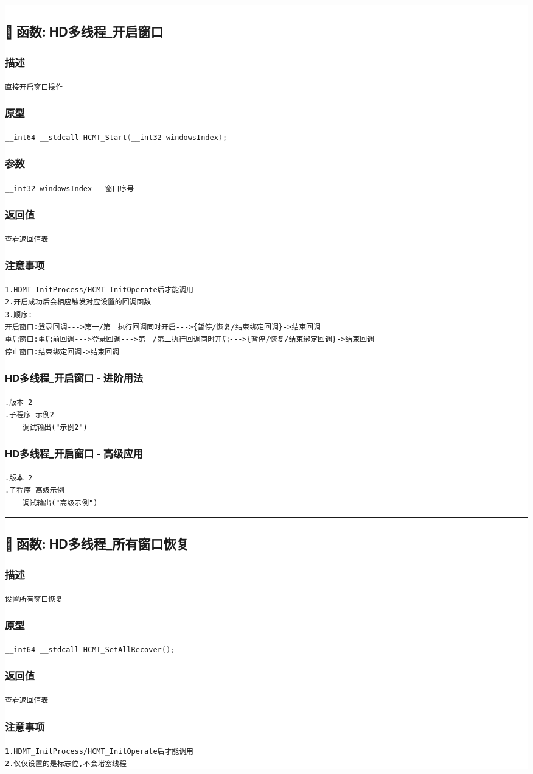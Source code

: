 
---
## 📌 函数: HD多线程_开启窗口
### 描述
```
直接开启窗口操作
```
### 原型
```cpp
__int64 __stdcall HCMT_Start(__int32 windowsIndex);
```
### 参数
```
__int32 windowsIndex - 窗口序号
```
### 返回值
```
查看返回值表
```
### 注意事项
```
1.HDMT_InitProcess/HCMT_InitOperate后才能调用
2.开启成功后会相应触发对应设置的回调函数
3.顺序:
开启窗口:登录回调--->第一/第二执行回调同时开启--->{暂停/恢复/结束绑定回调}->结束回调
重启窗口:重启前回调--->登录回调--->第一/第二执行回调同时开启--->{暂停/恢复/结束绑定回调}->结束回调
停止窗口:结束绑定回调->结束回调
```
### HD多线程_开启窗口 - 进阶用法
```e-lang
.版本 2
.子程序 示例2
    调试输出("示例2")
```
### HD多线程_开启窗口 - 高级应用
```e-lang
.版本 2
.子程序 高级示例
    调试输出("高级示例")
```

---
## 📌 函数: HD多线程_所有窗口恢复
### 描述
```
设置所有窗口恢复
```
### 原型
```cpp
__int64 __stdcall HCMT_SetAllRecover();
```
### 返回值
```
查看返回值表
```
### 注意事项
```
1.HDMT_InitProcess/HCMT_InitOperate后才能调用
2.仅仅设置的是标志位,不会堵塞线程
```